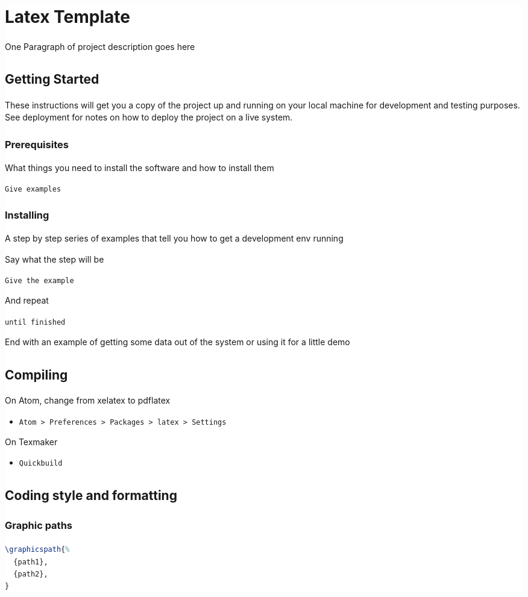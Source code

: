 # Latex Template

One Paragraph of project description goes here




## Getting Started

These instructions will get you a copy of the project up and running on your local machine for development and testing purposes. See deployment for notes on how to deploy the project on a live system.

### Prerequisites

What things you need to install the software and how to install them

```
Give examples
```

### Installing

A step by step series of examples that tell you how to get a development env running

Say what the step will be

```
Give the example
```

And repeat

```
until finished
```

End with an example of getting some data out of the system or using it for a little demo





## Compiling

On Atom, change from xelatex to pdflatex

- `Atom > Preferences > Packages > latex > Settings`

On Texmaker

- `Quickbuild`





## Coding style and formatting

### Graphic paths
```latex
\graphicspath{%
  {path1},
  {path2},
}
```

